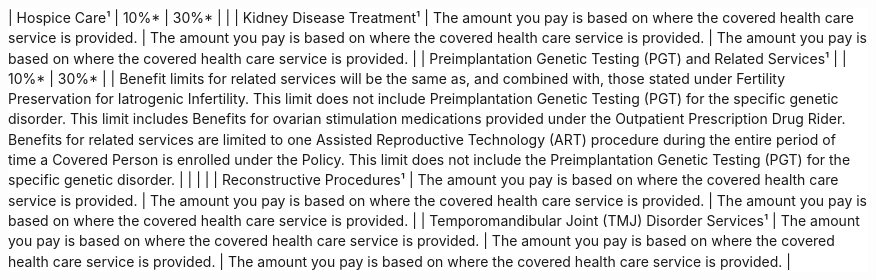 | Hospice Care¹                                                                                                                                                                                                                                                                                                                                                                                                                                                                                                                                                                                                                                                                      | 10%*                                                                               | 30%*                                                                                       |                                                                                   |
| Kidney Disease Treatment¹                                                                                                                                                                                                                                                                                                                                                                                                                                                                                                                                                                                                                                                          | The amount you pay is based on where the covered health care service is provided.  | The amount you pay is based on where the covered health care service is provided.          | The amount you pay is based on where the covered health care service is provided. |
| Preimplantation Genetic Testing (PGT) and Related Services¹                                                                                                                                                                                                                                                                                                                                                                                                                                                                                                                                                                                                                        |                                                                                    | 10%*                                                                                       | 30%*                                                                              |
| Benefit limits for related services will be the same as, and  combined with, those stated under Fertility Preservation for  Iatrogenic Infertility. This limit does not include Preimplantation  Genetic Testing (PGT) for the specific genetic disorder. This  limit includes Benefits for ovarian stimulation medications  provided under the Outpatient Prescription Drug Rider. Benefits for related services are limited to one Assisted  Reproductive Technology (ART) procedure during the entire  period of time a Covered Person is enrolled under the Policy.  This limit does not include the Preimplantation Genetic Testing  (PGT) for the specific genetic disorder. |                                                                                    |                                                                                            |                                                                                   |
| Reconstructive Procedures¹                                                                                                                                                                                                                                                                                                                                                                                                                                                                                                                                                                                                                                                         | The amount you pay is based on where the covered health care service is provided.  | The amount you pay is based on where the covered health care service is provided.          | The amount you pay is based on where the covered health care service is provided. |
| Temporomandibular Joint (TMJ) Disorder Services¹                                                                                                                                                                                                                                                                                                                                                                                                                                                                                                                                                                                                                                   | The amount you pay is based on where the covered health care service is provided.  | The amount you pay is based on where the covered health care service is provided.          | The amount you pay is based on where the covered health care service is provided. |